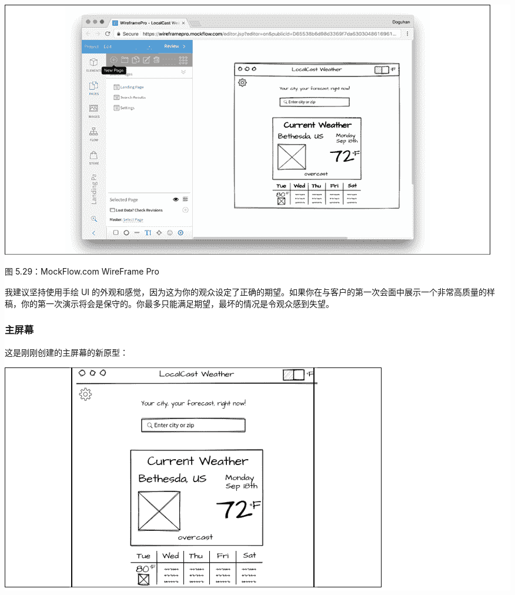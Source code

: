 ![图片](img/B14094_05_29.png)

图 5.29：MockFlow.com WireFrame Pro

我建议坚持使用手绘 UI 的外观和感觉，因为这为你的观众设定了正确的期望。如果你在与客户的第一次会面中展示一个非常高质量的样稿，你的第一次演示将会是保守的。你最多只能满足期望，最坏的情况是令观众感到失望。

### 主屏幕

这是刚刚创建的主屏幕的新原型：

![图片](img/B14094_05_30.png)
